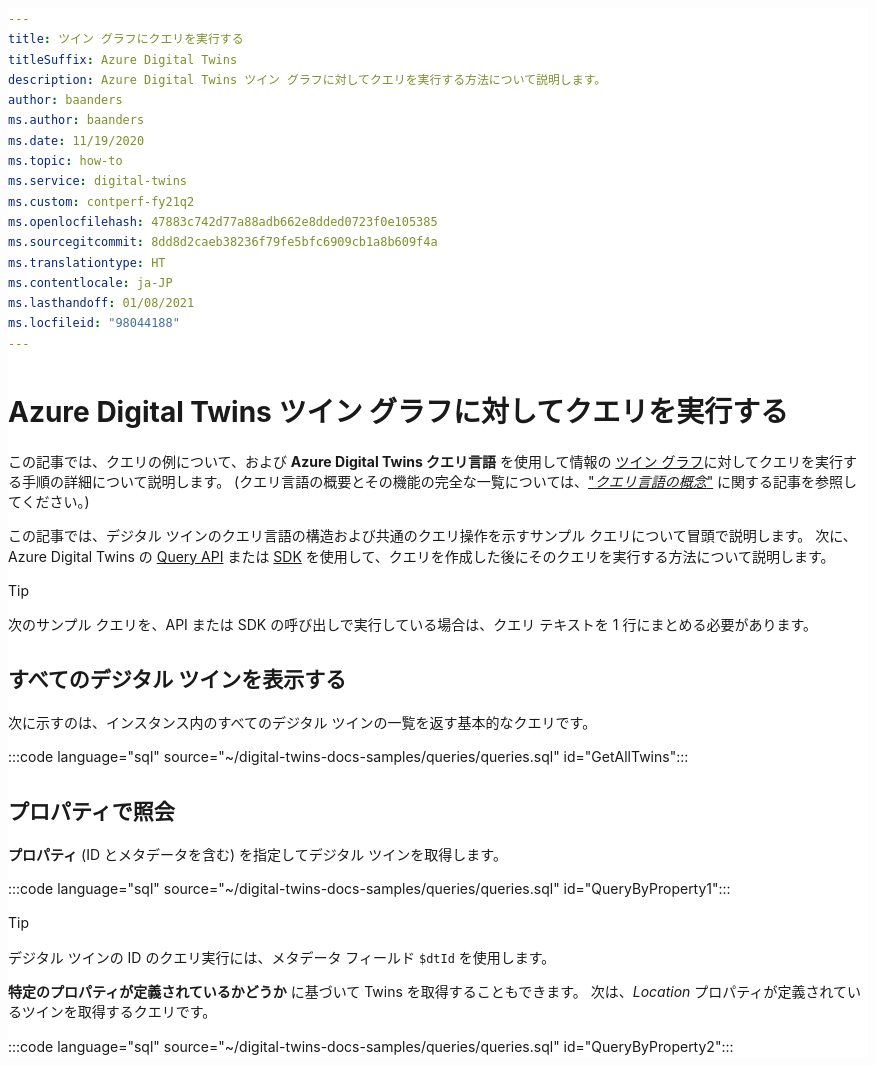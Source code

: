 ```yaml
---
title: ツイン グラフにクエリを実行する
titleSuffix: Azure Digital Twins
description: Azure Digital Twins ツイン グラフに対してクエリを実行する方法について説明します。
author: baanders
ms.author: baanders
ms.date: 11/19/2020
ms.topic: how-to
ms.service: digital-twins
ms.custom: contperf-fy21q2
ms.openlocfilehash: 47883c742d77a88adb662e8dded0723f0e105385
ms.sourcegitcommit: 8dd8d2caeb38236f79fe5bfc6909cb1a8b609f4a
ms.translationtype: HT
ms.contentlocale: ja-JP
ms.lasthandoff: 01/08/2021
ms.locfileid: "98044188"
---
```

# <a name="query-the-azure-digital-twins-twin-graph"></a>Azure Digital Twins ツイン グラフに対してクエリを実行する

この記事では、クエリの例について、および **Azure Digital Twins クエリ言語** を使用して情報の [ツイン グラフ](concepts-twins-graph.md)に対してクエリを実行する手順の詳細について説明します。 (クエリ言語の概要とその機能の完全な一覧については、["*クエリ言語の概念*"](concepts-query-language.md) に関する記事を参照してください。)

この記事では、デジタル ツインのクエリ言語の構造および共通のクエリ操作を示すサンプル クエリについて冒頭で説明します。 次に、Azure Digital Twins の [Query API](/rest/api/digital-twins/dataplane/query) または [SDK](how-to-use-apis-sdks.md#overview-data-plane-apis) を使用して、クエリを作成した後にそのクエリを実行する方法について説明します。

> [!TIP]
> 次のサンプル クエリを、API または SDK の呼び出しで実行している場合は、クエリ テキストを 1 行にまとめる必要があります。

## <a name="show-all-digital-twins"></a>すべてのデジタル ツインを表示する

次に示すのは、インスタンス内のすべてのデジタル ツインの一覧を返す基本的なクエリです。

:::code language="sql" source="~/digital-twins-docs-samples/queries/queries.sql" id="GetAllTwins":::

## <a name="query-by-property"></a>プロパティで照会

**プロパティ** (ID とメタデータを含む) を指定してデジタル ツインを取得します。

:::code language="sql" source="~/digital-twins-docs-samples/queries/queries.sql" id="QueryByProperty1":::

> [!TIP]
> デジタル ツインの ID のクエリ実行には、メタデータ フィールド `$dtId` を使用します。

**特定のプロパティが定義されているかどうか** に基づいて Twins を取得することもできます。 次は、*Location* プロパティが定義されているツインを取得するクエリです。

:::code language="sql" source="~/digital-twins-docs-samples/queries/queries.sql" id="QueryByProperty2":::
